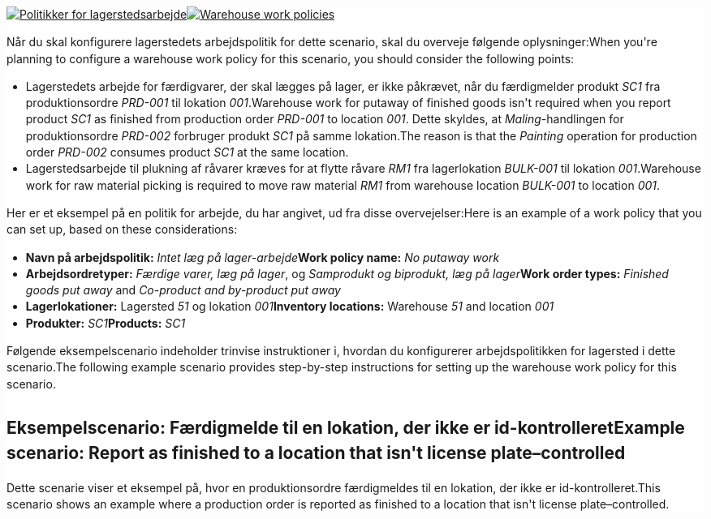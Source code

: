 <span data-ttu-id="7fb55-257">[![Politikker for lagerstedsarbejde](./media/warehouse-work-policies.png)](./media/warehouse-work-policies.png)</span><span class="sxs-lookup"><span data-stu-id="7fb55-257">[![Warehouse work policies](./media/warehouse-work-policies.png)](./media/warehouse-work-policies.png)</span></span>

<span data-ttu-id="7fb55-258">Når du skal konfigurere lagerstedets arbejdspolitik for dette scenario, skal du overveje følgende oplysninger:</span><span class="sxs-lookup"><span data-stu-id="7fb55-258">When you're planning to configure a warehouse work policy for this scenario, you should consider the following points:</span></span>

- <span data-ttu-id="7fb55-259">Lagerstedets arbejde for færdigvarer, der skal lægges på lager, er ikke påkrævet, når du færdigmelder produkt *SC1* fra produktionsordre *PRD-001* til lokation *001*.</span><span class="sxs-lookup"><span data-stu-id="7fb55-259">Warehouse work for putaway of finished goods isn't required when you report product *SC1* as finished from production order *PRD-001* to location *001*.</span></span> <span data-ttu-id="7fb55-260">Dette skyldes, at *Maling*-handlingen for produktionsordre *PRD-002* forbruger produkt *SC1* på samme lokation.</span><span class="sxs-lookup"><span data-stu-id="7fb55-260">The reason is that the *Painting* operation for production order *PRD-002* consumes product *SC1* at the same location.</span></span>
- <span data-ttu-id="7fb55-261">Lagerstedsarbejde til plukning af råvarer kræves for at flytte råvare *RM1* fra lagerlokation *BULK-001* til lokation *001*.</span><span class="sxs-lookup"><span data-stu-id="7fb55-261">Warehouse work for raw material picking is required to move raw material *RM1* from warehouse location *BULK-001* to location *001*.</span></span>

<span data-ttu-id="7fb55-262">Her er et eksempel på en politik for arbejde, du har angivet, ud fra disse overvejelser:</span><span class="sxs-lookup"><span data-stu-id="7fb55-262">Here is an example of a work policy that you can set up, based on these considerations:</span></span>

- <span data-ttu-id="7fb55-263">**Navn på arbejdspolitik:** *Intet læg på lager-arbejde*</span><span class="sxs-lookup"><span data-stu-id="7fb55-263">**Work policy name:** *No putaway work*</span></span>
- <span data-ttu-id="7fb55-264">**Arbejdsordretyper:** *Færdige varer, læg på lager*, og *Samprodukt og biprodukt, læg på lager*</span><span class="sxs-lookup"><span data-stu-id="7fb55-264">**Work order types:** *Finished goods put away* and *Co-product and by-product put away*</span></span>
- <span data-ttu-id="7fb55-265">**Lagerlokationer:** Lagersted *51* og lokation *001*</span><span class="sxs-lookup"><span data-stu-id="7fb55-265">**Inventory locations:** Warehouse *51* and location *001*</span></span>
- <span data-ttu-id="7fb55-266">**Produkter:** *SC1*</span><span class="sxs-lookup"><span data-stu-id="7fb55-266">**Products:** *SC1*</span></span>

<span data-ttu-id="7fb55-267">Følgende eksempelscenario indeholder trinvise instruktioner i, hvordan du konfigurerer arbejdspolitikken for lagersted i dette scenario.</span><span class="sxs-lookup"><span data-stu-id="7fb55-267">The following example scenario provides step-by-step instructions for setting up the warehouse work policy for this scenario.</span></span>

## <a name="example-scenario-report-as-finished-to-a-location-that-isnt-license-platecontrolled"></a><span data-ttu-id="7fb55-268">Eksempelscenario: Færdigmelde til en lokation, der ikke er id-kontrolleret</span><span class="sxs-lookup"><span data-stu-id="7fb55-268">Example scenario: Report as finished to a location that isn't license plate–controlled</span></span>

<span data-ttu-id="7fb55-269">Dette scenarie viser et eksempel på, hvor en produktionsordre færdigmeldes til en lokation, der ikke er id-kontrolleret.</span><span class="sxs-lookup"><span data-stu-id="7fb55-269">This scenario shows an example where a production order is reported as finished to a location that isn't license plate–controlled.</span></span>
